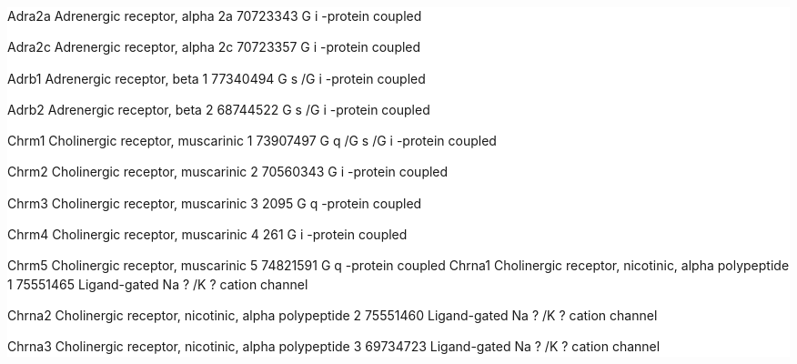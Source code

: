 Adra2a 
Adrenergic receptor, alpha 2a 
70723343 
G i -protein coupled 

Adra2c 
Adrenergic receptor, alpha 2c 
70723357 
G i -protein coupled 

Adrb1 
Adrenergic receptor, beta 1 
77340494 
G s /G i -protein coupled 

Adrb2 
Adrenergic receptor, beta 2 
68744522 
G s /G i -protein coupled 

Chrm1 
Cholinergic receptor, muscarinic 1 
73907497 
G q /G s /G i -protein coupled 

Chrm2 
Cholinergic receptor, muscarinic 2 
70560343 
G i -protein coupled 

Chrm3 
Cholinergic receptor, muscarinic 3 
2095 
G q -protein coupled 

Chrm4 
Cholinergic receptor, muscarinic 4 
261 
G i -protein coupled 

Chrm5 
Cholinergic receptor, muscarinic 5 
74821591 
G q -protein coupled 
Chrna1 
Cholinergic receptor, nicotinic, alpha polypeptide 1 
75551465 
Ligand-gated Na ? /K ? cation channel 

Chrna2 
Cholinergic receptor, nicotinic, alpha polypeptide 2 
75551460 
Ligand-gated Na ? /K ? cation channel 

Chrna3 
Cholinergic receptor, nicotinic, alpha polypeptide 3 
69734723 
Ligand-gated Na ? /K ? cation channel 
